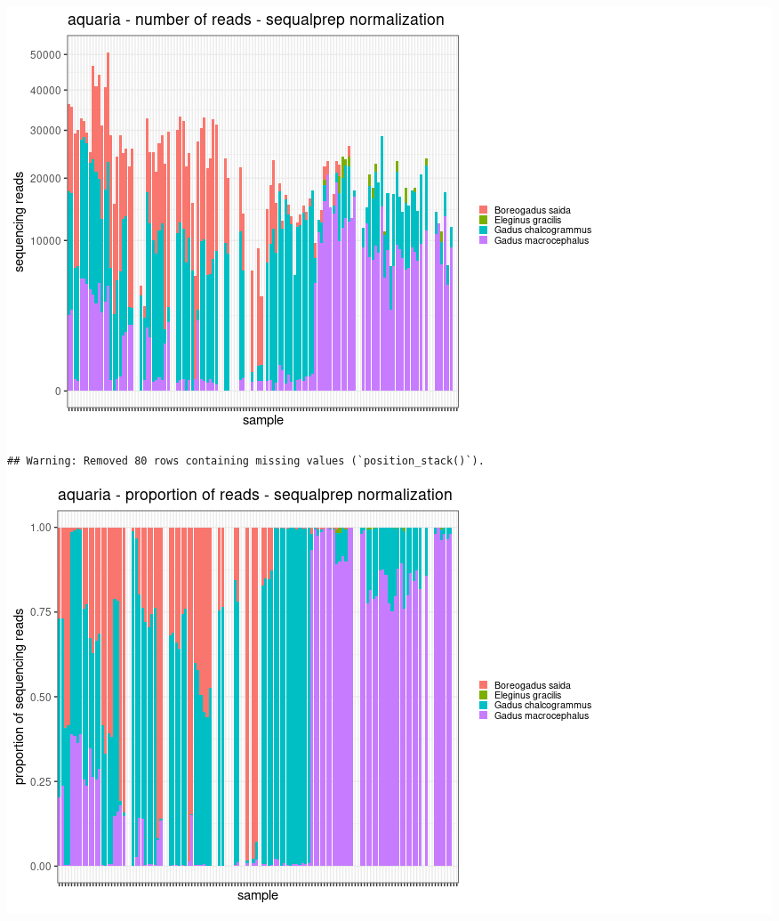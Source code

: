 ![](gadid_ASV_analysis_20230421_aquaria_files/figure-gfm/unnamed-chunk-29-1.png)

    ## Warning: Removed 80 rows containing missing values (`position_stack()`).

![](gadid_ASV_analysis_20230421_aquaria_files/figure-gfm/unnamed-chunk-30-1.png)
